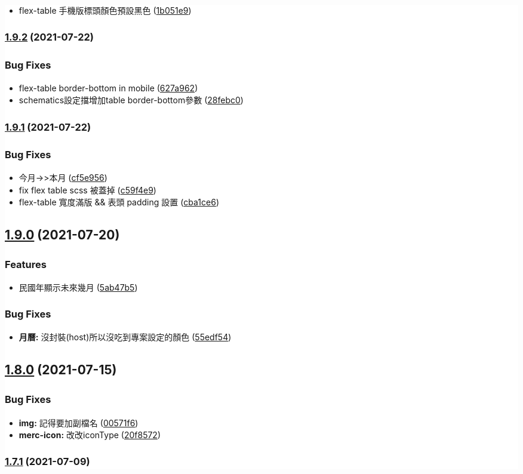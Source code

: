 * flex-table 手機版標頭顏色預設黑色 ([1b051e9](http://192.168.2.21:7070///commit/1b051e9c76d8a64e2308c53669858d10cab5c4c8))

### [1.9.2](http://192.168.2.21:7070///compare/v1.9.1...v1.9.2) (2021-07-22)


### Bug Fixes

* flex-table border-bottom in mobile ([627a962](http://192.168.2.21:7070///commit/627a96271dd2ee5d19cdb61c5f19e3dfce7dac98))
* schematics設定擋增加table border-bottom參數 ([28febc0](http://192.168.2.21:7070///commit/28febc02694bf0b980913e3aa334c1029e0c0737))

### [1.9.1](http://192.168.2.21:7070///compare/v1.9.0...v1.9.1) (2021-07-22)


### Bug Fixes

* 今月->>本月 ([cf5e956](http://192.168.2.21:7070///commit/cf5e95687310818a5db4edb995187ea48309b04c))
* fix flex table scss 被蓋掉 ([c59f4e9](http://192.168.2.21:7070///commit/c59f4e92a9e5fca6b5c5ed3810f5d814b5f4dd91))
* flex-table 寬度滿版 && 表頭 padding 設置 ([cba1ce6](http://192.168.2.21:7070///commit/cba1ce6371fa4d5d2a87ea81848168104d490056))

## [1.9.0](http://192.168.2.21:7070///compare/v1.8.0...v1.9.0) (2021-07-20)


### Features

* 民國年顯示未來幾月 ([5ab47b5](http://192.168.2.21:7070///commit/5ab47b59208f943e25ff311d849d8e0936597b72))


### Bug Fixes

* **月曆:** 沒封裝(host)所以沒吃到專案設定的顏色 ([55edf54](http://192.168.2.21:7070///commit/55edf543b8b2bd53a98fb5d35dd54ae5ed7657d0))

## [1.8.0](http://192.168.2.21:7070///compare/v1.7.1...v1.8.0) (2021-07-15)


### Bug Fixes

* **img:** 記得要加副檔名 ([00571f6](http://192.168.2.21:7070///commit/00571f6c13d7e836c7774ce77b25e959153f1e2c))
* **merc-icon:** 改改iconType ([20f8572](http://192.168.2.21:7070///commit/20f8572720646fb3f495b1fe445c295e012c107e))

### [1.7.1](http://192.168.2.21:7070///compare/v1.7.0...v1.7.1) (2021-07-09)
